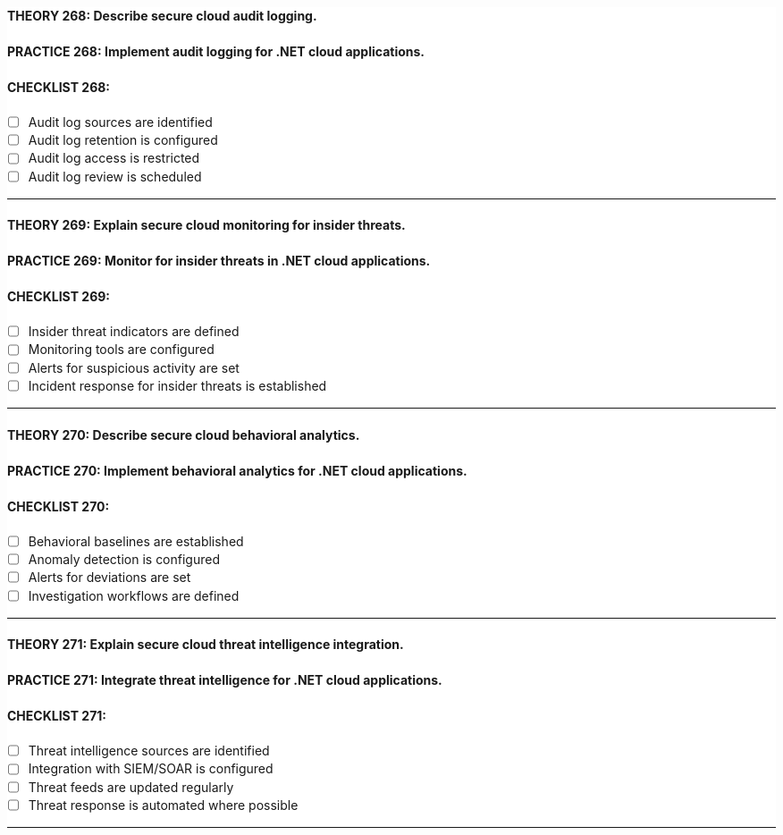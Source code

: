 
#### THEORY 268: Describe secure cloud audit logging.

#### PRACTICE 268: Implement audit logging for .NET cloud applications.

#### CHECKLIST 268:

- [ ] Audit log sources are identified
- [ ] Audit log retention is configured
- [ ] Audit log access is restricted
- [ ] Audit log review is scheduled

---

#### THEORY 269: Explain secure cloud monitoring for insider threats.

#### PRACTICE 269: Monitor for insider threats in .NET cloud applications.

#### CHECKLIST 269:

- [ ] Insider threat indicators are defined
- [ ] Monitoring tools are configured
- [ ] Alerts for suspicious activity are set
- [ ] Incident response for insider threats is established

---

#### THEORY 270: Describe secure cloud behavioral analytics.

#### PRACTICE 270: Implement behavioral analytics for .NET cloud applications.

#### CHECKLIST 270:

- [ ] Behavioral baselines are established
- [ ] Anomaly detection is configured
- [ ] Alerts for deviations are set
- [ ] Investigation workflows are defined

---

#### THEORY 271: Explain secure cloud threat intelligence integration.

#### PRACTICE 271: Integrate threat intelligence for .NET cloud applications.

#### CHECKLIST 271:

- [ ] Threat intelligence sources are identified
- [ ] Integration with SIEM/SOAR is configured
- [ ] Threat feeds are updated regularly
- [ ] Threat response is automated where possible

---

[^1]: https://mobizinc.com/resources/cloud-security-checklist/
[^2]: https://www.sentinelone.com/cybersecurity-101/cloud-security/cloud-security-assessment-checklist/
[^3]: https://github.com/elastisys/security-review/blob/main/cloud-information-security-review-checklist.md
[^4]: https://www.planet-it.net/cloud-security-assessment-checklist/
[^5]: https://fidelissecurity.com/threatgeek/cloud-security/cloud-network-security/
[^6]: https://learn.microsoft.com/en-us/azure/security/fundamentals/operational-checklist
[^7]: https://technode.global/2025/03/17/cloud-security-checklist-5-steps-to-protect-your-data-and-applications/
[^8]: https://www.linkedin.com/pulse/essential-cloud-security-assessment-your-comprehensive-checklist-hja7c
[^9]: https://www.fujitsu.com/uk/Images/cloud-security-checklist.pdf
